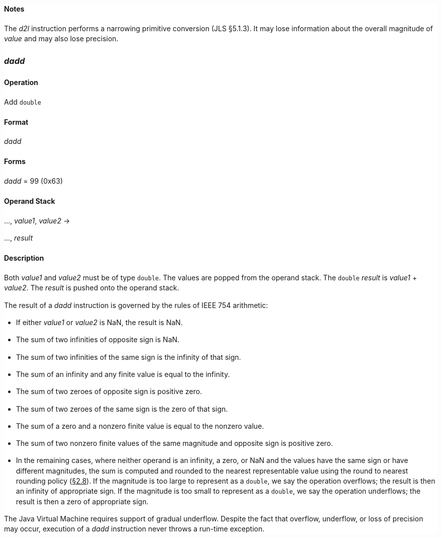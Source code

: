 
#### Notes

The _d2l_ instruction performs a narrowing primitive conversion (JLS §5.1.3). It may lose information about the overall magnitude of _value_ and may also lose precision.

### _dadd_

#### Operation

Add `double`

#### Format

  
_dadd_  

#### Forms

_dadd_ = 99 (0x63)

#### Operand Stack

..., _value1_, _value2_ →

..., _result_

#### Description

Both _value1_ and _value2_ must be of type `double`. The values are popped from the operand stack. The `double` _result_ is _value1_ + _value2_. The _result_ is pushed onto the operand stack.

The result of a _dadd_ instruction is governed by the rules of IEEE 754 arithmetic:

*   If either _value1_ or _value2_ is NaN, the result is NaN.
    
*   The sum of two infinities of opposite sign is NaN.
    
*   The sum of two infinities of the same sign is the infinity of that sign.
    
*   The sum of an infinity and any finite value is equal to the infinity.
    
*   The sum of two zeroes of opposite sign is positive zero.
    
*   The sum of two zeroes of the same sign is the zero of that sign.
    
*   The sum of a zero and a nonzero finite value is equal to the nonzero value.
    
*   The sum of two nonzero finite values of the same magnitude and opposite sign is positive zero.
    
*   In the remaining cases, where neither operand is an infinity, a zero, or NaN and the values have the same sign or have different magnitudes, the sum is computed and rounded to the nearest representable value using the round to nearest rounding policy ([§2.8](jvms-2.html#jvms-2.8 "2.8. Floating-Point Arithmetic")). If the magnitude is too large to represent as a `double`, we say the operation overflows; the result is then an infinity of appropriate sign. If the magnitude is too small to represent as a `double`, we say the operation underflows; the result is then a zero of appropriate sign.
    

The Java Virtual Machine requires support of gradual underflow. Despite the fact that overflow, underflow, or loss of precision may occur, execution of a _dadd_ instruction never throws a run-time exception.
